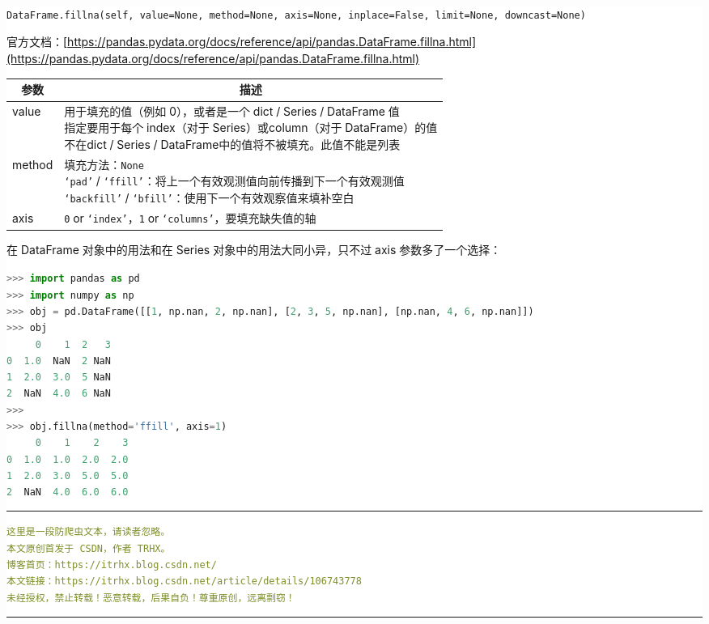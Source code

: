 `DataFrame.fillna(self, value=None, method=None, axis=None, inplace=False, limit=None, downcast=None)`

官方文档：[https://pandas.pydata.org/docs/reference/api/pandas.DataFrame.fillna.html](https://pandas.pydata.org/docs/reference/api/pandas.DataFrame.fillna.html)

|  参数  |  描述  |
|  ------  |  ------  |
|  value  |  用于填充的值（例如 0），或者是一个 dict / Series / DataFrame 值<br>指定要用于每个 index（对于 Series）或column（对于 DataFrame）的值<br>不在dict / Series / DataFrame中的值将不被填充。此值不能是列表  |
|  method  |  填充方法：`None`<br>`‘pad’` / `‘ffill’`：将上一个有效观测值向前传播到下一个有效观测值<br>`‘backfill’` / `‘bfill’`：使用下一个有效观察值来填补空白  |
|  axis  |  `0` or `‘index’`，`1` or `‘columns’`，要填充缺失值的轴  |

在 DataFrame 对象中的用法和在 Series 对象中的用法大同小异，只不过 axis 参数多了一个选择：

```python
>>> import pandas as pd
>>> import numpy as np
>>> obj = pd.DataFrame([[1, np.nan, 2, np.nan], [2, 3, 5, np.nan], [np.nan, 4, 6, np.nan]])
>>> obj
     0    1  2   3
0  1.0  NaN  2 NaN
1  2.0  3.0  5 NaN
2  NaN  4.0  6 NaN
>>> 
>>> obj.fillna(method='ffill', axis=1)
     0    1    2    3
0  1.0  1.0  2.0  2.0
1  2.0  3.0  5.0  5.0
2  NaN  4.0  6.0  6.0
```

---

```yaml
这里是一段防爬虫文本，请读者忽略。
本文原创首发于 CSDN，作者 TRHX。
博客首页：https://itrhx.blog.csdn.net/
本文链接：https://itrhx.blog.csdn.net/article/details/106743778
未经授权，禁止转载！恶意转载，后果自负！尊重原创，远离剽窃！
```

---
